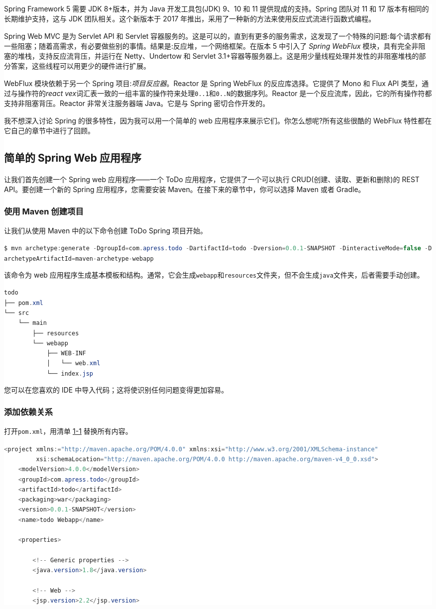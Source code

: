 Spring Framework 5 需要 JDK 8+版本，并为 Java 开发工具包(JDK) 9、10 和 11 提供现成的支持。Spring 团队对 11 和 17 版本有相同的长期维护支持，这与 JDK 团队相关。这个新版本于 2017 年推出，采用了一种新的方法来使用反应式流进行函数式编程。

Spring Web MVC 是为 Servlet API 和 Servlet 容器服务的。这是可以的，直到有更多的服务需求，这发现了一个特殊的问题:每个请求都有一些阻塞；随着高需求，有必要做些别的事情。结果是:反应堆，一个网络框架。在版本 5 中引入了 *Spring WebFlux* 模块，具有完全非阻塞的堆栈，支持反应流背压，并运行在 Netty、Undertow 和 Servlet 3.1+容器等服务器上。这是用少量线程处理并发性的非阻塞堆栈的部分答案，这些线程可以用更少的硬件进行扩展。

WebFlux 模块依赖于另一个 Spring 项目:*项目反应器*。Reactor 是 Spring WebFlux 的反应库选择。它提供了 Mono 和 Flux API 类型，通过与操作符的*react vex*词汇表一致的一组丰富的操作符来处理`0..1`和`0..N`的数据序列。Reactor 是一个反应流库，因此，它的所有操作符都支持非阻塞背压。Reactor 非常关注服务器端 Java。它是与 Spring 密切合作开发的。

我不想深入讨论 Spring 的很多特性，因为我可以用一个简单的 web 应用程序来展示它们。你怎么想呢?所有这些很酷的 WebFlux 特性都在它自己的章节中进行了回顾。

## 简单的 Spring Web 应用程序

让我们首先创建一个 Spring web 应用程序——一个 ToDo 应用程序，它提供了一个可以执行 CRUD(创建、读取、更新和删除)的 REST API。要创建一个新的 Spring 应用程序，您需要安装 Maven。在接下来的章节中，你可以选择 Maven 或者 Gradle。

### 使用 Maven 创建项目

让我们从使用 Maven 中的以下命令创建 ToDo Spring 项目开始。

```java
$ mvn archetype:generate -DgroupId=com.apress.todo -DartifactId=todo -Dversion=0.0.1-SNAPSHOT -DinteractiveMode=false -DarchetypeArtifactId=maven-archetype-webapp

```

该命令为 web 应用程序生成基本模板和结构。通常，它会生成`webapp`和`resources`文件夹，但不会生成`java`文件夹，后者需要手动创建。

```java
todo
├── pom.xml
└── src
    └── main
        ├── resources
        └── webapp
            ├── WEB-INF
            │   └── web.xml
            └── index.jsp

```

您可以在您喜欢的 IDE 中导入代码；这将使识别任何问题变得更加容易。

### 添加依赖关系

打开`pom.xml`，用清单 [1-1](#PC3) 替换所有内容。

```java
<project xmlns:="http://maven.apache.org/POM/4.0.0" xmlns:xsi="http://www.w3.org/2001/XMLSchema-instance"
         xsi:schemaLocation="http://maven.apache.org/POM/4.0.0 http://maven.apache.org/maven-v4_0_0.xsd">
    <modelVersion>4.0.0</modelVersion>
    <groupId>com.apress.todo</groupId>
    <artifactId>todo</artifactId>
    <packaging>war</packaging>
    <version>0.0.1-SNAPSHOT</version>
    <name>todo Webapp</name>

    <properties>

        <!-- Generic properties -->
        <java.version>1.8</java.version>

        <!-- Web -->
        <jsp.version>2.2</jsp.version>
```